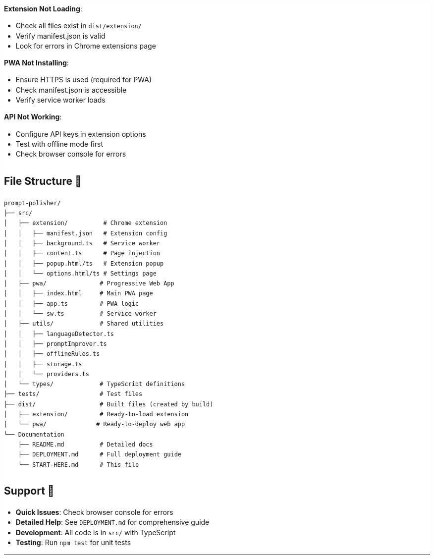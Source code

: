 **Extension Not Loading**:
- Check all files exist in `dist/extension/`
- Verify manifest.json is valid
- Look for errors in Chrome extensions page

**PWA Not Installing**:
- Ensure HTTPS is used (required for PWA)
- Check manifest.json is accessible
- Verify service worker loads

**API Not Working**:
- Configure API keys in extension options
- Test with offline mode first
- Check browser console for errors

## **File Structure** 📁

```
prompt-polisher/
├── src/
│   ├── extension/          # Chrome extension
│   │   ├── manifest.json   # Extension config
│   │   ├── background.ts   # Service worker
│   │   ├── content.ts      # Page injection
│   │   ├── popup.html/ts   # Extension popup
│   │   └── options.html/ts # Settings page
│   ├── pwa/               # Progressive Web App
│   │   ├── index.html     # Main PWA page
│   │   ├── app.ts         # PWA logic
│   │   └── sw.ts          # Service worker
│   ├── utils/             # Shared utilities
│   │   ├── languageDetector.ts
│   │   ├── promptImprover.ts
│   │   ├── offlineRules.ts
│   │   ├── storage.ts
│   │   └── providers.ts
│   └── types/             # TypeScript definitions
├── tests/                 # Test files
├── dist/                  # Built files (created by build)
│   ├── extension/         # Ready-to-load extension
│   └── pwa/              # Ready-to-deploy web app
└── Documentation
    ├── README.md          # Detailed docs
    ├── DEPLOYMENT.md      # Full deployment guide
    └── START-HERE.md      # This file
```

## **Support** 💬

- **Quick Issues**: Check browser console for errors
- **Detailed Help**: See `DEPLOYMENT.md` for comprehensive guide
- **Development**: All code is in `src/` with TypeScript
- **Testing**: Run `npm test` for unit tests

---